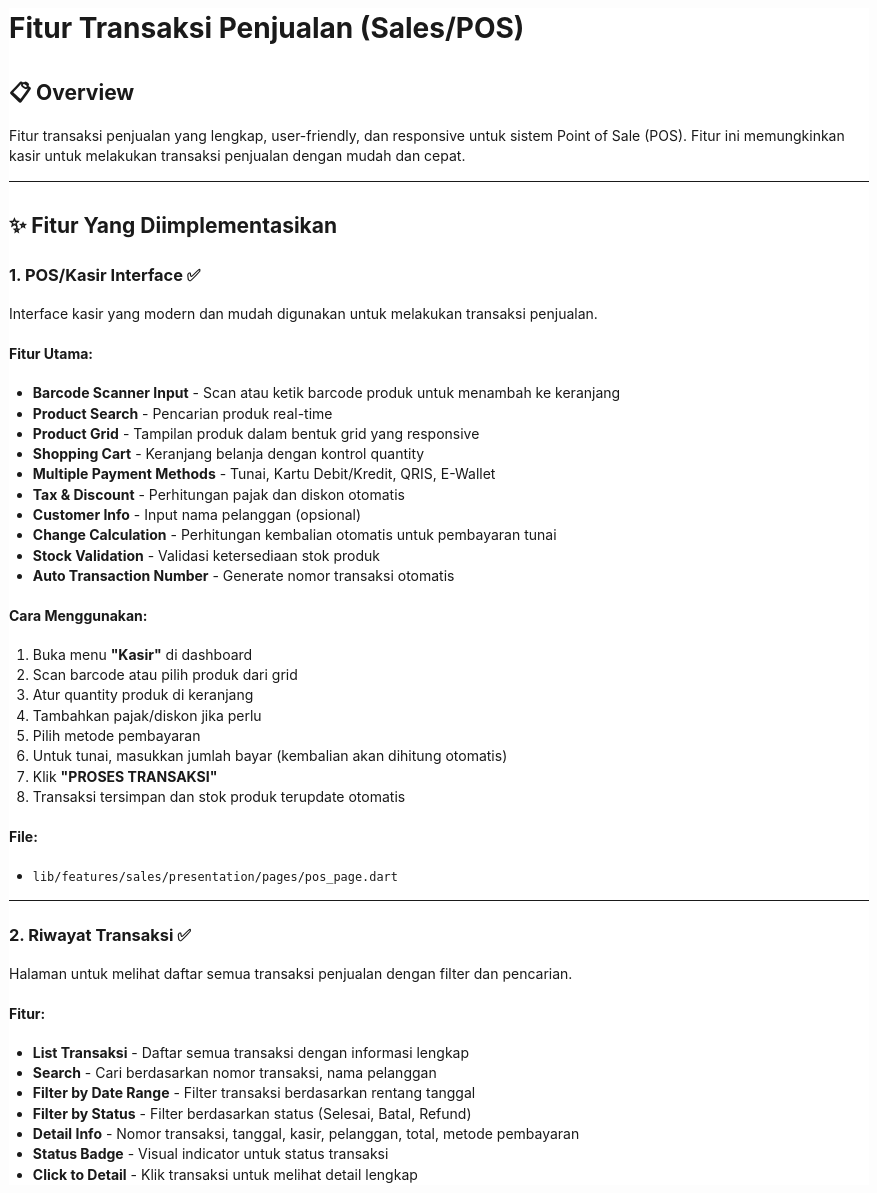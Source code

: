 # Fitur Transaksi Penjualan (Sales/POS)

## 📋 Overview

Fitur transaksi penjualan yang lengkap, user-friendly, dan responsive untuk sistem Point of Sale (POS). Fitur ini memungkinkan kasir untuk melakukan transaksi penjualan dengan mudah dan cepat.

---

## ✨ Fitur Yang Diimplementasikan

### 1. **POS/Kasir Interface** ✅

Interface kasir yang modern dan mudah digunakan untuk melakukan transaksi penjualan.

#### Fitur Utama:
- **Barcode Scanner Input** - Scan atau ketik barcode produk untuk menambah ke keranjang
- **Product Search** - Pencarian produk real-time
- **Product Grid** - Tampilan produk dalam bentuk grid yang responsive
- **Shopping Cart** - Keranjang belanja dengan kontrol quantity
- **Multiple Payment Methods** - Tunai, Kartu Debit/Kredit, QRIS, E-Wallet
- **Tax & Discount** - Perhitungan pajak dan diskon otomatis
- **Customer Info** - Input nama pelanggan (opsional)
- **Change Calculation** - Perhitungan kembalian otomatis untuk pembayaran tunai
- **Stock Validation** - Validasi ketersediaan stok produk
- **Auto Transaction Number** - Generate nomor transaksi otomatis

#### Cara Menggunakan:
1. Buka menu **"Kasir"** di dashboard
2. Scan barcode atau pilih produk dari grid
3. Atur quantity produk di keranjang
4. Tambahkan pajak/diskon jika perlu
5. Pilih metode pembayaran
6. Untuk tunai, masukkan jumlah bayar (kembalian akan dihitung otomatis)
7. Klik **"PROSES TRANSAKSI"**
8. Transaksi tersimpan dan stok produk terupdate otomatis

#### File:
- `lib/features/sales/presentation/pages/pos_page.dart`

---

### 2. **Riwayat Transaksi** ✅

Halaman untuk melihat daftar semua transaksi penjualan dengan filter dan pencarian.

#### Fitur:
- **List Transaksi** - Daftar semua transaksi dengan informasi lengkap
- **Search** - Cari berdasarkan nomor transaksi, nama pelanggan
- **Filter by Date Range** - Filter transaksi berdasarkan rentang tanggal
- **Filter by Status** - Filter berdasarkan status (Selesai, Batal, Refund)
- **Detail Info** - Nomor transaksi, tanggal, kasir, pelanggan, total, metode pembayaran
- **Status Badge** - Visual indicator untuk status transaksi
- **Click to Detail** - Klik transaksi untuk melihat detail lengkap
